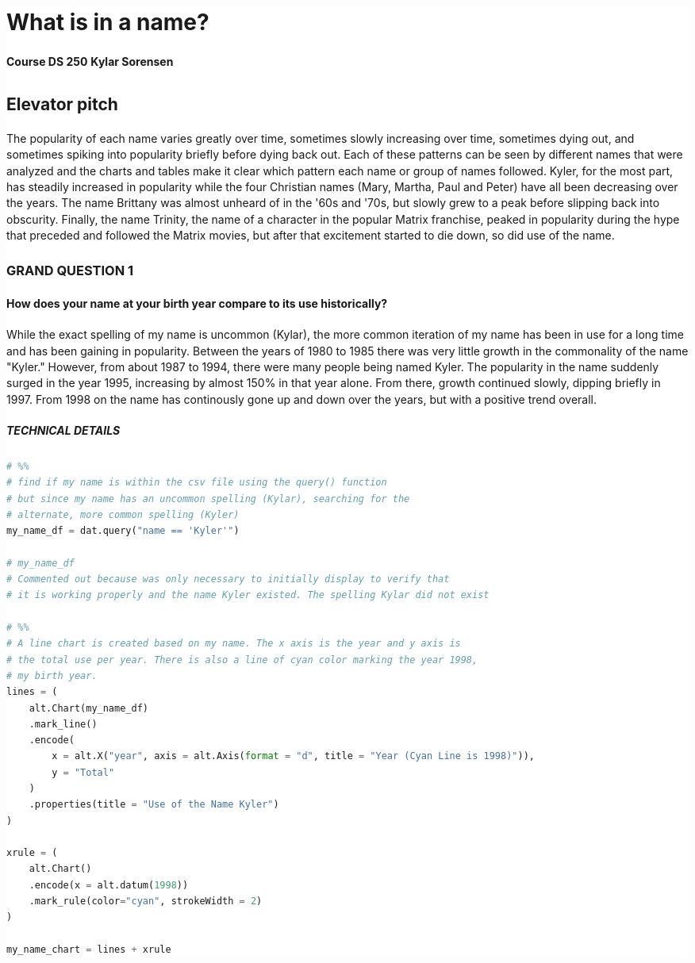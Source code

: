 # What is in a name?
__Course DS 250__
__Kylar Sorensen__

## Elevator pitch

The popularity of each name varies greatly over time, sometimes slowly increasing over time, sometimes dying out, and sometimes spiking into popularity briefly before dying back out. Each of these patterns can be seen by different names that were analyzed and the charts and tables make it clear which pattern each name or group of names followed. Kyler, for the most part, has steadily increased in popularity while the four Christian names (Mary, Martha, Paul and Peter) have all been decreasing over the years. The name Brittany was almost unheard of in the '60s and '70s, but slowly grew to a peak before slipping back into obscurity. Finally, the name Trinity, the name of a character in the popular Matrix franchise, peaked in popularity during the hype that preceded and followed the Matrix movies, but after that excitement started to die down, so did use of the name.

### GRAND QUESTION 1
#### How does your name at your birth year compare to its use historically?
While the exact spelling of my name is uncommon (Kylar), the more common iteration of my name has been in use for a long time and has been gaining in popularity. Between the years of 1980 to 1985 there was very little growth in the commonality of the name "Kyler." However, from about 1987 to 1994, there were many people being named Kyler. The popularity in the name suddenly surged in the year 1995, increasing by almost 150% in that year alone. From there, growth continued slowly, dipping briefly in 1997. From 1998 on the name has continously gone up and down over the years, but with a positive trend overall.

##### TECHNICAL DETAILS

```python 
# %%
# find if my name is within the csv file using the query() function
# but since my name has an uncommon spelling (Kylar), searching for the
# alternate, more common spelling (Kyler)
my_name_df = dat.query("name == 'Kyler'")

# my_name_df
# Commented out because was only necessary to initially display to verify that
# it is working properly and the name Kyler existed. The spelling Kylar did not exist

# %%
# A line chart is created based on my name. The x axis is the year and y axis is
# the total use per year. There is also a line of cyan color marking the year 1998, 
# my birth year.
lines = (
    alt.Chart(my_name_df)
    .mark_line()
    .encode(
        x = alt.X("year", axis = alt.Axis(format = "d", title = "Year (Cyan Line is 1998)")),
        y = "Total"
    )
    .properties(title = "Use of the Name Kyler")
)

xrule = (
    alt.Chart()
    .encode(x = alt.datum(1998))
    .mark_rule(color="cyan", strokeWidth = 2)
)

my_name_chart = lines + xrule

```